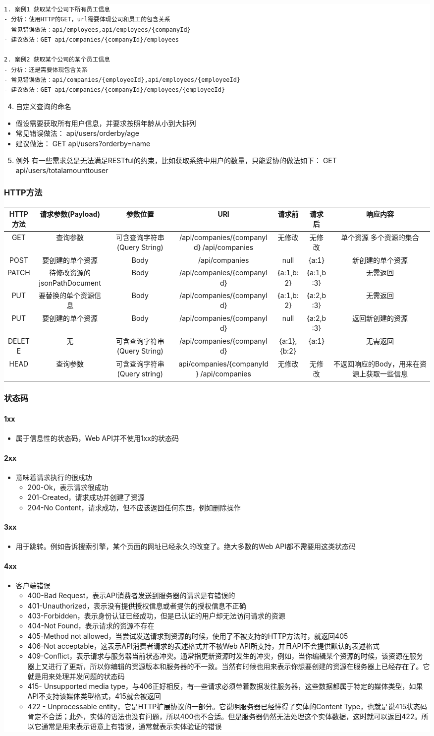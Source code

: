     1. 案例1 获取某个公司下所有员工信息
    - 分析：使用HTTP的GET，url需要体现公司和员工的包含关系
    - 常见错误做法：api/employees,api/employees/{companyId}
    - 建议做法：GET api/companies/{companyId}/employees

    2. 案例2 获取某个公司的某个员工信息
    - 分析：还是需要体现包含关系
    - 常见错误做法：api/companies/{employeeId},api/employees/{employeeId}
    - 建议做法：GET api/companies/{companyId}/employees/{employeeId}

4. 自定义查询的命名
- 假设需要获取所有用户信息，并要求按照年龄从小到大排列
- 常见错误做法： api/users/orderby/age
- 建议做法： GET api/users?orderby=name

5. 例外
有一些需求总是无法满足RESTful的约束，比如获取系统中用户的数量，只能妥协的做法如下：
GET api/users/totalamounttouser

### HTTP方法
|HTTP方法|请求参数(Payload)|参数位置|URI|请求前|请求后|响应内容|
:-:|:-:|:-:|:-:|:-:|:-:|:-:
|GET|查询参数|可含查询字符串(Query String)|/api/companies/{companyId}  /api/companies|无修改|无修改|单个资源 多个资源的集合|  
|POST|要创建的单个资源|Body|/api/companies|null|{a:1}|新创建的单个资源|
|PATCH|待修改资源的jsonPathDocument|Body|/api/companies/{companyId}|{a:1,b:2}|{a:1,b:3}|无需返回|
|PUT|要替换的单个资源信息|Body|/api/companies/{companyId}|{a:1,b:2}|{a:2,b:3}|无需返回|
|PUT|要创建的单个资源|Body|/api/companies/{companyId}|null|{a:2,b:3}|返回新创建的资源|
|DELETE|无|可含查询字符串(Query String)|/api/companies/{companyId}|{a:1},{b:2}|{a:1}|无需返回|
|HEAD|查询参数|可含查询字符串(Query string)|api/companies/{companyId}  /api/companies|无修改|无修改|不返回响应的Body，用来在资源上获取一些信息|  

### 状态码
#### 1xx
- 属于信息性的状态码，Web API并不使用1xx的状态码

#### 2xx
- 意味着请求执行的很成功
    - 200-Ok，表示请求很成功
    - 201-Created，请求成功并创建了资源
    - 204-No Content，请求成功，但不应该返回任何东西，例如删除操作

#### 3xx
- 用于跳转。例如告诉搜索引擎，某个页面的网址已经永久的改变了。绝大多数的Web API都不需要用这类状态码

#### 4xx
- 客户端错误
    - 400-Bad Request，表示API消费者发送到服务器的请求是有错误的
    - 401-Unauthorized，表示没有提供授权信息或者提供的授权信息不正确
    - 403-Forbidden，表示身份认证已经成功，但是已认证的用户却无法访问请求的资源
    - 404-Not Found，表示请求的资源不存在
    - 405-Method not allowed，当尝试发送请求到资源的时候，使用了不被支持的HTTP方法时，就返回405
    - 406-Not acceptable，这表示API消费者请求的表述格式并不被Web API所支持，并且API不会提供默认的表述格式
    - 409-Conflict，表示请求与服务器当前状态冲突。通常指更新资源时发生的冲突，例如，当你编辑某个资源的时候，该资源在服务器上又进行了更新，所以你编辑的资源版本和服务器的不一致。当然有时候也用来表示你想要创建的资源在服务器上已经存在了。它就是用来处理并发问题的状态码
    - 415- Unsupported media type，与406正好相反，有一些请求必须带着数据发往服务器，这些数据都属于特定的媒体类型，如果API不支持该媒体类型格式，415就会被返回
    - 422 - Unprocessable entity，它是HTTP扩展协议的一部分。它说明服务器已经懂得了实体的Content Type，也就是说415状态码肯定不合适；此外，实体的语法也没有问题，所以400也不合适。但是服务器仍然无法处理这个实体数据，这时就可以返回422。所以它通常是用来表示语意上有错误，通常就表示实体验证的错误
